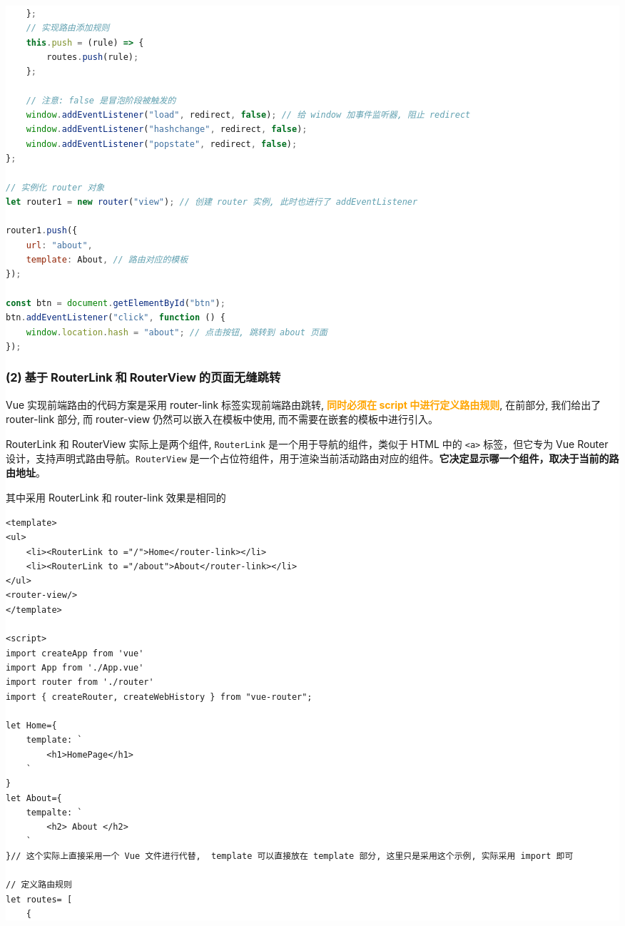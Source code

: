 ```js 
    };
    // 实现路由添加规则
    this.push = (rule) => {
        routes.push(rule);
    };

    // 注意: false 是冒泡阶段被触发的
    window.addEventListener("load", redirect, false); // 给 window 加事件监听器, 阻止 redirect
    window.addEventListener("hashchange", redirect, false);
    window.addEventListener("popstate", redirect, false);
};

// 实例化 router 对象
let router1 = new router("view"); // 创建 router 实例, 此时也进行了 addEventListener

router1.push({
    url: "about",
    template: About, // 路由对应的模板
});

const btn = document.getElementById("btn");
btn.addEventListener("click", function () {
    window.location.hash = "about"; // 点击按钮, 跳转到 about 页面
});
```

### (2) 基于 RouterLink 和 RouterView 的页面无缝跳转
Vue  实现前端路由的代码方案是采用 router-link 标签实现前端路由跳转,  <b><mark style="background: transparent; color: orange">同时必须在  script 中进行定义路由规则</mark></b>, 在前部分,  我们给出了router-link 部分, 而 router-view 仍然可以嵌入在模板中使用,  而不需要在嵌套的模板中进行引入。

RouterLink 和 RouterView 实际上是两个组件,  `RouterLink` 是一个用于导航的组件，类似于 HTML 中的 `<a>` 标签，但它专为 Vue Router 设计，支持声明式路由导航。`RouterView` 是一个占位符组件，用于渲染当前活动路由对应的组件。**它决定显示哪一个组件，取决于当前的路由地址**。

其中采用 RouterLink 和 router-link 效果是相同的
```vue
<template>
<ul>
	<li><RouterLink to ="/">Home</router-link></li>
	<li><RouterLink to ="/about">About</router-link></li>
</ul>
<router-view/>
</template>

<script>
import createApp from 'vue' 
import App from './App.vue'
import router from './router'
import { createRouter, createWebHistory } from "vue-router";

let Home={
	template: `
		<h1>HomePage</h1>
	`
}  
let About={
	tempalte: `
		<h2> About </h2>
	`
}// 这个实际上直接采用一个 Vue 文件进行代替,  template 可以直接放在 template 部分, 这里只是采用这个示例, 实际采用 import 即可 

// 定义路由规则 
let routes= [
	{
```
